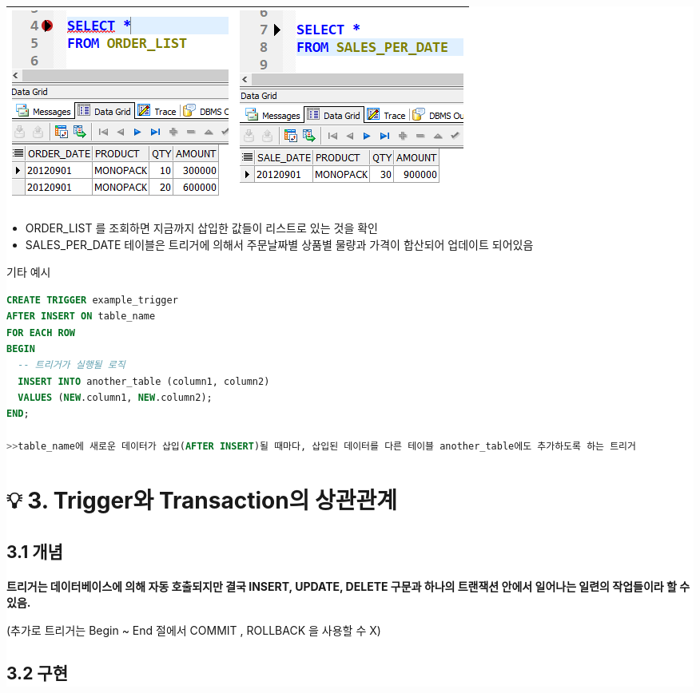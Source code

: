 | <img src ="img/db_trigger_6.png" > | <img src ="img/db_trigger_7.png"> |
| ------------------------------------------ | ------------------------------------------ |

- ORDER_LIST 를 조회하면 지금까지 삽입한 값들이 리스트로 있는 것을 확인
- SALES_PER_DATE 테이블은 트리거에 의해서 주문날짜별 상품별 물량과 가격이 합산되어 업데이트 되어있음

기타 예시
```SQL
CREATE TRIGGER example_trigger
AFTER INSERT ON table_name
FOR EACH ROW
BEGIN
  -- 트리거가 실행될 로직
  INSERT INTO another_table (column1, column2)
  VALUES (NEW.column1, NEW.column2);
END;

>>table_name에 새로운 데이터가 삽입(AFTER INSERT)될 때마다, 삽입된 데이터를 다른 테이블 another_table에도 추가하도록 하는 트리거
```
# 💡 **3. Trigger와 Transaction의 상관관계**

## 3.1 개념

**트리거는 데이터베이스에 의해 자동 호출되지만 결국 INSERT, UPDATE, DELETE 구문과 하나의 트랜잭션 안에서 일어나는 일련의 작업들이라 할 수 있음.**

(추가로 트리거는 Begin ~ End 절에서 COMMIT , ROLLBACK 을 사용할 수 X)

## 3.2 구현
